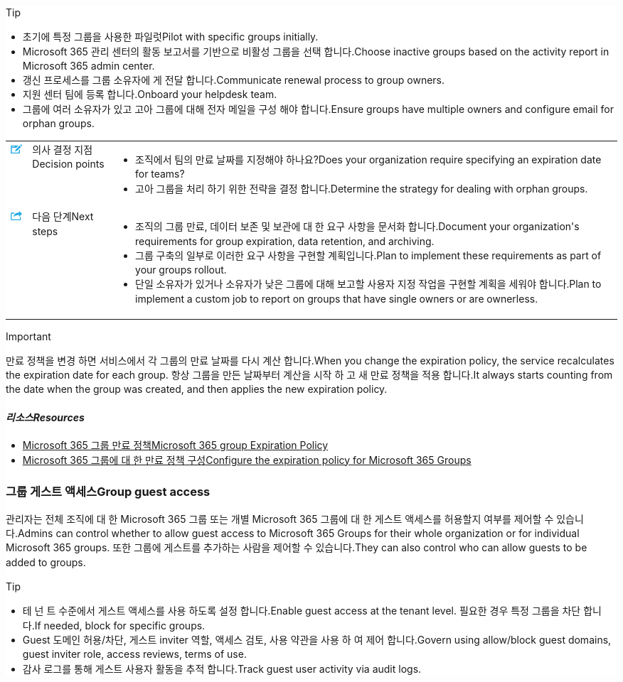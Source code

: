 > [!Tip]
> - <span data-ttu-id="2b65f-268">초기에 특정 그룹을 사용한 파일럿</span><span class="sxs-lookup"><span data-stu-id="2b65f-268">Pilot with specific groups initially.</span></span>
> - <span data-ttu-id="2b65f-269">Microsoft 365 관리 센터의 활동 보고서를 기반으로 비활성 그룹을 선택 합니다.</span><span class="sxs-lookup"><span data-stu-id="2b65f-269">Choose inactive groups based on the activity report in Microsoft 365 admin center.</span></span>
> - <span data-ttu-id="2b65f-270">갱신 프로세스를 그룹 소유자에 게 전달 합니다.</span><span class="sxs-lookup"><span data-stu-id="2b65f-270">Communicate renewal process to group owners.</span></span>
> - <span data-ttu-id="2b65f-271">지원 센터 팀에 등록 합니다.</span><span class="sxs-lookup"><span data-stu-id="2b65f-271">Onboard your helpdesk team.</span></span>
> - <span data-ttu-id="2b65f-272">그룹에 여러 소유자가 있고 고아 그룹에 대해 전자 메일을 구성 해야 합니다.</span><span class="sxs-lookup"><span data-stu-id="2b65f-272">Ensure groups have multiple owners and configure email for orphan groups.</span></span>


|         |         |         |
|---------|---------|---------|
|![이미지 desc](../../media/decision_point.png)|<span data-ttu-id="2b65f-274">의사 결정 지점</span><span class="sxs-lookup"><span data-stu-id="2b65f-274">Decision points</span></span>|<ul><li><span data-ttu-id="2b65f-275">조직에서 팀의 만료 날짜를 지정해야 하나요?</span><span class="sxs-lookup"><span data-stu-id="2b65f-275">Does your organization require specifying an expiration date for teams?</span></span></li><li><span data-ttu-id="2b65f-276">고아 그룹을 처리 하기 위한 전략을 결정 합니다.</span><span class="sxs-lookup"><span data-stu-id="2b65f-276">Determine the strategy for dealing with orphan groups.</span></span></li></ul>|
|![이미지 desc](../../media/next_steps.png)|<span data-ttu-id="2b65f-278">다음 단계</span><span class="sxs-lookup"><span data-stu-id="2b65f-278">Next steps</span></span>|<ul><li><span data-ttu-id="2b65f-279">조직의 그룹 만료, 데이터 보존 및 보관에 대 한 요구 사항을 문서화 합니다.</span><span class="sxs-lookup"><span data-stu-id="2b65f-279">Document your organization's requirements for group expiration, data retention, and archiving.</span></span></li><li><span data-ttu-id="2b65f-280">그룹 구축의 일부로 이러한 요구 사항을 구현할 계획입니다.</span><span class="sxs-lookup"><span data-stu-id="2b65f-280">Plan to implement these requirements as part of your groups rollout.</span></span></li><li><span data-ttu-id="2b65f-281">단일 소유자가 있거나 소유자가 낮은 그룹에 대해 보고할 사용자 지정 작업을 구현할 계획을 세워야 합니다.</span><span class="sxs-lookup"><span data-stu-id="2b65f-281">Plan to implement a custom job to report on groups that have single owners or are ownerless.</span></span> </li></ul>|

> [!Important]
><span data-ttu-id="2b65f-282">만료 정책을 변경 하면 서비스에서 각 그룹의 만료 날짜를 다시 계산 합니다.</span><span class="sxs-lookup"><span data-stu-id="2b65f-282">When you change the expiration policy, the service recalculates the expiration date for each group.</span></span> <span data-ttu-id="2b65f-283">항상 그룹을 만든 날짜부터 계산을 시작 하 고 새 만료 정책을 적용 합니다.</span><span class="sxs-lookup"><span data-stu-id="2b65f-283">It always starts counting from the date when the group was created, and then applies the new expiration policy.</span></span>

#### <a name="resources"></a><span data-ttu-id="2b65f-284">*리소스*</span><span class="sxs-lookup"><span data-stu-id="2b65f-284">*Resources*</span></span>
- [<span data-ttu-id="2b65f-285">Microsoft 365 그룹 만료 정책</span><span class="sxs-lookup"><span data-stu-id="2b65f-285">Microsoft 365 group Expiration Policy</span></span>](https://docs.microsoft.com/microsoft-365/admin/create-groups/office-365-groups-expiration-policy)
- [<span data-ttu-id="2b65f-286">Microsoft 365 그룹에 대 한 만료 정책 구성</span><span class="sxs-lookup"><span data-stu-id="2b65f-286">Configure the expiration policy for Microsoft 365 Groups</span></span>](https://docs.microsoft.com/azure/active-directory/users-groups-roles/groups-lifecycle)

### <a name="group-guest-access"></a><a name="group-guest-access"></a><span data-ttu-id="2b65f-287">그룹 게스트 액세스</span><span class="sxs-lookup"><span data-stu-id="2b65f-287">Group guest access</span></span>
<span data-ttu-id="2b65f-288">관리자는 전체 조직에 대 한 Microsoft 365 그룹 또는 개별 Microsoft 365 그룹에 대 한 게스트 액세스를 허용할지 여부를 제어할 수 있습니다.</span><span class="sxs-lookup"><span data-stu-id="2b65f-288">Admins can control whether to allow guest access to Microsoft 365 Groups for their whole organization or for individual Microsoft 365 groups.</span></span> <span data-ttu-id="2b65f-289">또한 그룹에 게스트를 추가하는 사람을 제어할 수 있습니다.</span><span class="sxs-lookup"><span data-stu-id="2b65f-289">They can also control who can allow guests to be added to groups.</span></span>
>[!Tip]
>- <span data-ttu-id="2b65f-290">테 넌 트 수준에서 게스트 액세스를 사용 하도록 설정 합니다.</span><span class="sxs-lookup"><span data-stu-id="2b65f-290">Enable guest access at the tenant level.</span></span> <span data-ttu-id="2b65f-291">필요한 경우 특정 그룹을 차단 합니다.</span><span class="sxs-lookup"><span data-stu-id="2b65f-291">If needed, block for specific groups.</span></span>
>- <span data-ttu-id="2b65f-292">Guest 도메인 허용/차단, 게스트 inviter 역할, 액세스 검토, 사용 약관을 사용 하 여 제어 합니다.</span><span class="sxs-lookup"><span data-stu-id="2b65f-292">Govern using allow/block guest domains, guest inviter role, access reviews, terms of use.</span></span>
>- <span data-ttu-id="2b65f-293">감사 로그를 통해 게스트 사용자 활동을 추적 합니다.</span><span class="sxs-lookup"><span data-stu-id="2b65f-293">Track guest user activity via audit logs.</span></span>
